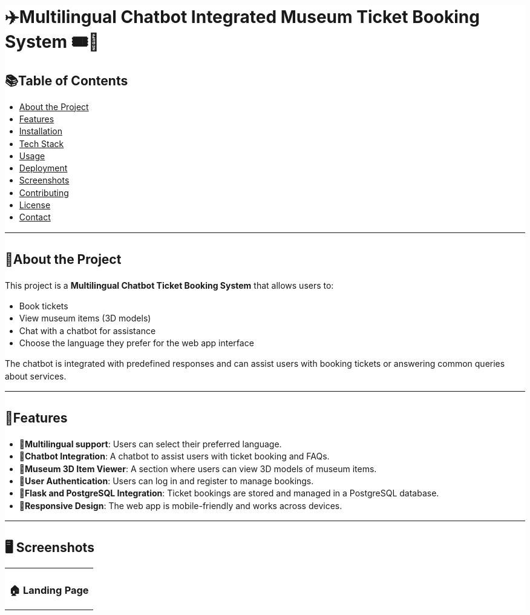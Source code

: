 # ✈️Multilingual Chatbot Integrated Museum Ticket Booking System 🎟️🤖


## 📚Table of Contents
- [About the Project](#about-the-project)
- [Features](#features)
- [Installation](#installation)
- [Tech Stack](#tech-stack)
- [Usage](#usage)
- [Deployment](#deployment)
- [Screenshots](#screenshots)
- [Contributing](#contributing)
- [License](#license)
- [Contact](#contact)

---

## 🚦About the Project

This project is a **Multilingual Chatbot Ticket Booking System** that allows users to:
- Book tickets
- View museum items (3D models)
- Chat with a chatbot for assistance
- Choose the language they prefer for the web app interface

The chatbot is integrated with predefined responses and can assist users with booking tickets or answering common queries about services.

---

## 📖Features
- **📌Multilingual support**: Users can select their preferred language.
- **📌Chatbot Integration**: A chatbot to assist users with ticket booking and FAQs.
- **📌Museum 3D Item Viewer**: A section where users can view 3D models of museum items.
- **📌User Authentication**: Users can log in and register to manage bookings.
- **📌Flask and PostgreSQL Integration**: Ticket bookings are stored and managed in a PostgreSQL database.
- **📌Responsive Design**: The web app is mobile-friendly and works across devices.

---

## 🖥️ Screenshots

<table border="0" cellpadding="10" cellspacing="0" align="center">
  <tr>
    <td align="center"><h3>🏠 Landing Page</h3></td>
  </tr>
  <tr>